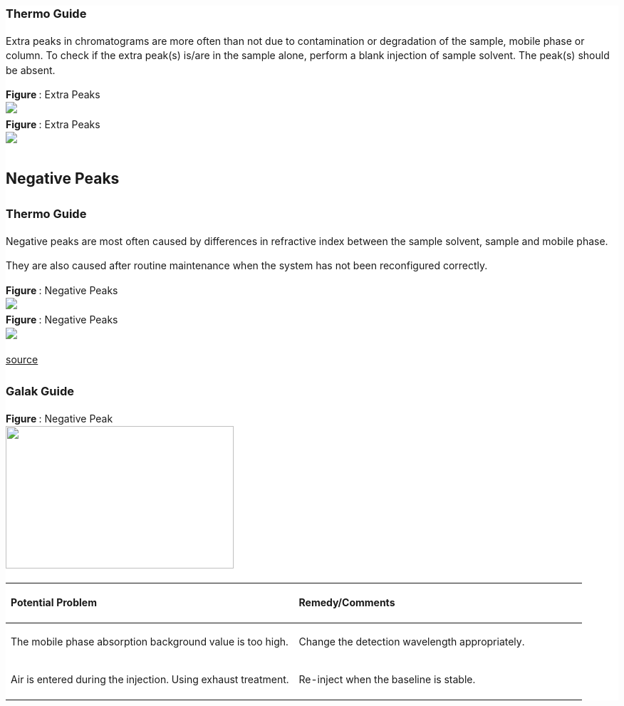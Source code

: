 ### Thermo Guide

Extra peaks in chromatograms are more often than not due to contamination or degradation of the sample, mobile phase or column. To check if the extra peak(s) is/are in the sample alone, perform a blank injection of sample solvent. The peak(s) should be absent.  

<figcaption><b>Figure </b>: Extra Peaks</figcaption>
<img src = "/docs/images/Screenshot 2022-01-12 220435.png"/>


<figcaption><b>Figure </b>: Extra Peaks</figcaption>
<img src = "/docs/images/Screenshot 2022-01-12 220539.png"/>

## Negative Peaks

### Thermo Guide

Negative peaks are most often caused by differences in refractive index between the sample solvent, sample and mobile phase.

They are also caused after routine maintenance when the system has not been reconfigured correctly.


<figcaption><b>Figure </b>: Negative Peaks</figcaption>
<img src = "/docs/images/Screenshot 2022-01-12 214958.png"/>


<figcaption><b>Figure </b>: Negative Peaks</figcaption>
<img src = "/docs/images/Screenshot 2022-01-12 215034.png"/>

[source](https://assets.thermofisher.com/TFS-Assets/CMD/Product-Guides/TG-20421-HPLC-Troubleshooting-Guide-TG20421-EN.pdf)

### Galak Guide

<figcaption><b>Figure </b>: Negative Peak</figcaption>
<img width="320" height="200" src = "/docs/images/Screenshot 2022-01-25 222041.png"/>


<table style="width:100%;">
  <colgroup>
    <col style="width: 50%" /><col style="width: 50%" />
  </colgroup>
  <thead>
  <tr style="text-align:left" class="header">
    <th><p>Potential Problem </p></th><th><p>Remedy/Comments</p></th>
  </tr>
  </thead>
  <tbody>
    <tr VALIGN=TOP class="odd">
      <td><p>
      The mobile phase absorption background value is too high.
      </p></td>
      <td><p>
      Change the detection wavelength appropriately.
      </p></td>
    </tr>
    <tr VALIGN=TOP class="even">
      <td><p>
       Air is entered during the injection. Using exhaust treatment.
      </p></td>
      <td><p>
      Re-inject when the baseline is stable.
      </p></td>
    </tr>